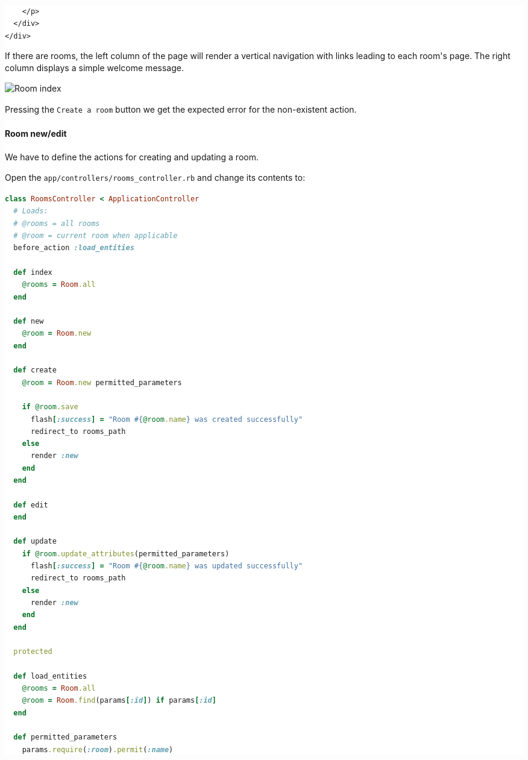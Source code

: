 ```erb
    </p>
  </div>
</div>
```

If there are rooms, the left column of the page will render a vertical navigation with links leading to each room's page. The right column displays a simple welcome message.

![Room index]({{site.url}}/assets/images/posts/rails-chat-tutorial/10.png)

Pressing the `Create a room` button we get the expected error for the non-existent action.

#### Room new/edit

We have to define the actions for creating and updating a room.

Open the `app/controllers/rooms_controller.rb` and change its contents to:

```ruby
class RoomsController < ApplicationController
  # Loads:
  # @rooms = all rooms
  # @room = current room when applicable
  before_action :load_entities

  def index
    @rooms = Room.all
  end

  def new
    @room = Room.new
  end

  def create
    @room = Room.new permitted_parameters

    if @room.save
      flash[:success] = "Room #{@room.name} was created successfully"
      redirect_to rooms_path
    else
      render :new
    end
  end

  def edit
  end

  def update
    if @room.update_attributes(permitted_parameters)
      flash[:success] = "Room #{@room.name} was updated successfully"
      redirect_to rooms_path
    else
      render :new
    end
  end

  protected

  def load_entities
    @rooms = Room.all
    @room = Room.find(params[:id]) if params[:id]
  end

  def permitted_parameters
    params.require(:room).permit(:name)
```